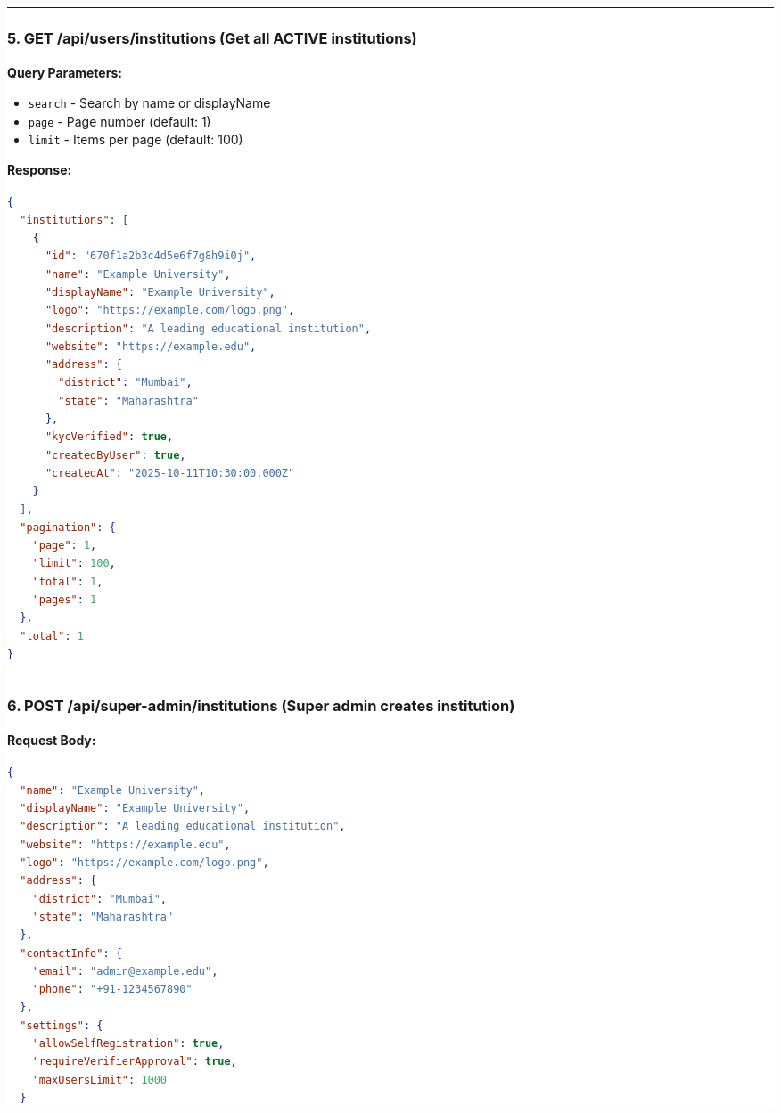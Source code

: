 
---

### 5. **GET /api/users/institutions** (Get all ACTIVE institutions)
**Query Parameters:**
- `search` - Search by name or displayName
- `page` - Page number (default: 1)
- `limit` - Items per page (default: 100)

**Response:**
```json
{
  "institutions": [
    {
      "id": "670f1a2b3c4d5e6f7g8h9i0j",
      "name": "Example University",
      "displayName": "Example University",
      "logo": "https://example.com/logo.png",
      "description": "A leading educational institution",
      "website": "https://example.edu",
      "address": {
        "district": "Mumbai",
        "state": "Maharashtra"
      },
      "kycVerified": true,
      "createdByUser": true,
      "createdAt": "2025-10-11T10:30:00.000Z"
    }
  ],
  "pagination": {
    "page": 1,
    "limit": 100,
    "total": 1,
    "pages": 1
  },
  "total": 1
}
```

---

### 6. **POST /api/super-admin/institutions** (Super admin creates institution)
**Request Body:**
```json
{
  "name": "Example University",
  "displayName": "Example University",
  "description": "A leading educational institution",
  "website": "https://example.edu",
  "logo": "https://example.com/logo.png",
  "address": {
    "district": "Mumbai",
    "state": "Maharashtra"
  },
  "contactInfo": {
    "email": "admin@example.edu",
    "phone": "+91-1234567890"
  },
  "settings": {
    "allowSelfRegistration": true,
    "requireVerifierApproval": true,
    "maxUsersLimit": 1000
  }
```